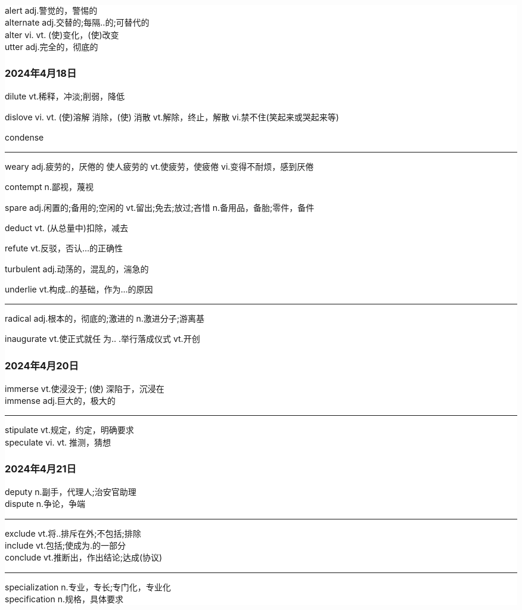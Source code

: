   
alert	adj.警觉的，警惕的  
alternate	adj.交替的;每隔..的;可替代的  
alter	vi. vt. (使)变化，(使)改变  
utter	adj.完全的，彻底的  
  
### 2024年4月18日  
  
dilute	vt.稀释，冲淡;削弱，降低  
  
dislove	vi. vt. (使)溶解 消除，(使) 消散	vt.解除，终止，解散	vi.禁不住(笑起来或哭起来等)  
  
condense  
  
---  
  
weary 	adj.疲劳的，厌倦的 使人疲劳的	vt.使疲劳，使疲倦	vi.变得不耐烦，感到厌倦  
  
contempt	n.鄙视，蔑视  
  
spare	adj.闲置的;备用的;空闲的	vt.留出;免去;放过;吝惜	n.备用品，备胎;零件，备件  
  
deduct	vt. (从总量中)扣除，减去  
  
refute	vt.反驳，否认...的正确性  
  
turbulent	adj.动荡的，混乱的，湍急的  
  
underlie	vt.构成..的基础，作为...的原因  
  
---  
  
radical 	adj.根本的，彻底的;激进的	n.激进分子;游离基  
  
inaugurate 	vt.使正式就任 为.. .举行落成仪式	vt.开创  
  
### 2024年4月20日  
  
immerse	vt.使浸没于; (使) 深陷于，沉浸在  
immense	adj.巨大的，极大的  
  
---  
  
stipulate	vt.规定，约定，明确要求  
speculate 	vi. vt. 推测，猜想  
  
### 2024年4月21日  
  
deputy	n.副手，代理人;治安官助理  
dispute	n.争论，争端  
  
---  
  
exclude	vt.将..排斥在外;不包括;排除  
include	vt.包括;使成为.的一部分  
conclude	vt.推断出，作出结论;达成(协议)  
  
---  
  
specialization	n.专业，专长;专门化，专业化  
specification	n.规格，具体要求  
  